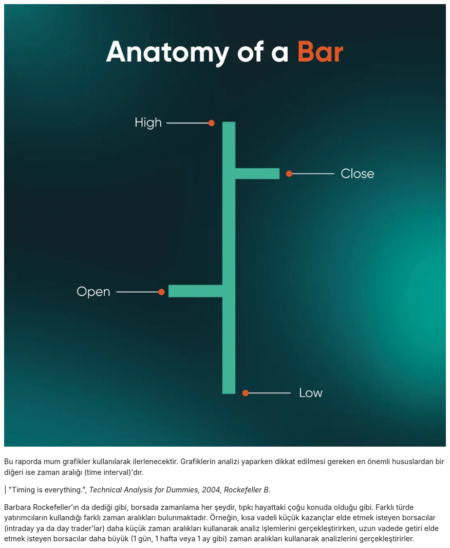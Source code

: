 ![Bar Chart](bar_chart.png)

Bu raporda mum grafikler kullanılarak ilerlenecektir. Grafiklerin analizi yaparken dikkat edilmesi gereken en önemli hususlardan bir diğeri ise zaman aralığı (time interval)'dır.

| "Timing is everything.", *Technical Analysis for Dummies, 2004, Rockefeller B.*

Barbara Rockefeller'ın da dediği gibi, borsada zamanlama her şeydir, tıpkı hayattaki çoğu konuda olduğu gibi. Farklı türde yatırımcıların kullandığı farklı zaman aralıkları bulunmaktadır. Örneğin, kısa vadeli küçük kazançlar elde etmek isteyen borsacılar (intraday ya da day trader'lar) daha küçük zaman aralıkları kullanarak analiz işlemlerini gerçekleştirirken, uzun vadede getiri elde etmek isteyen borsacılar daha büyük (1 gün, 1 hafta veya 1 ay gibi) zaman aralıkları kullanarak analizlerini gerçekleştirirler.
